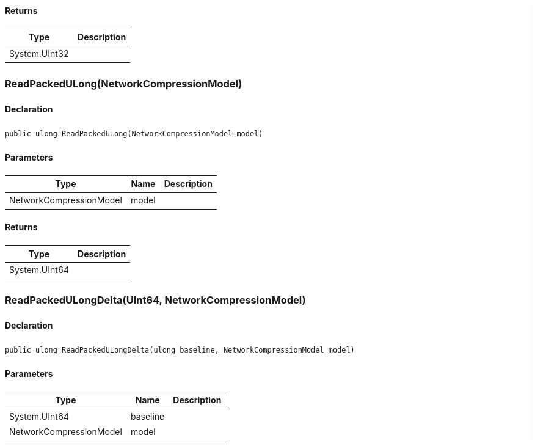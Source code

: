 #### Returns

| Type          | Description |
|---------------|-------------|
| System.UInt32 |             |

### ReadPackedULong(NetworkCompressionModel)

<div class="markdown level1 summary">

</div>

<div class="markdown level1 conceptual">

</div>

#### Declaration

``` lang-csharp
public ulong ReadPackedULong(NetworkCompressionModel model)
```

#### Parameters

| Type                    | Name  | Description |
|-------------------------|-------|-------------|
| NetworkCompressionModel | model |             |

#### Returns

| Type          | Description |
|---------------|-------------|
| System.UInt64 |             |

### ReadPackedULongDelta(UInt64, NetworkCompressionModel)

<div class="markdown level1 summary">

</div>

<div class="markdown level1 conceptual">

</div>

#### Declaration

``` lang-csharp
public ulong ReadPackedULongDelta(ulong baseline, NetworkCompressionModel model)
```

#### Parameters

| Type                    | Name     | Description |
|-------------------------|----------|-------------|
| System.UInt64           | baseline |             |
| NetworkCompressionModel | model    |             |
